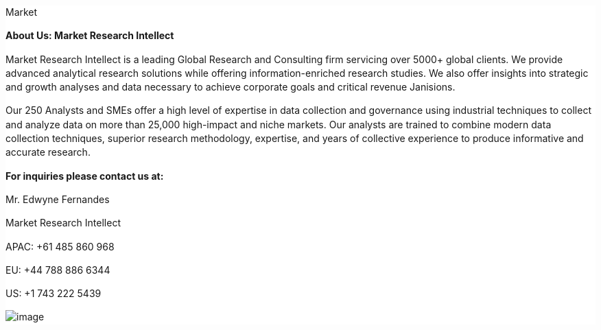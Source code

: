 Market</a></span></p><p><strong><span class="font-[700]">About Us: Market Research Intellect</span></strong></p><p><span class="">Market Research Intellect is a leading Global Research and Consulting firm servicing over 5000+ global clients. We provide advanced analytical research solutions while offering information-enriched research studies.&nbsp;</span>We also offer insights into strategic and growth analyses and data necessary to achieve corporate goals and critical revenue Janisions.</p><p><span class="">Our 250 Analysts and SMEs offer a high level of expertise in data collection and governance using industrial techniques to collect and analyze data on more than 25,000 high-impact and niche markets. Our analysts are trained to combine modern data collection techniques, superior research methodology, expertise, and years of collective experience to produce informative and accurate research.</span></p><p><strong>For inquiries please contact us at:</strong></p><p>Mr. Edwyne Fernandes</p><p>Market Research Intellect</p><p>APAC: +61 485 860 968</p><p>EU: +44 788 886 6344</p><p>US: +1 743 222 5439</p>
![image](https://github.com/user-attachments/assets/f03afeac-e302-4082-a584-4a858c7c64d4)
